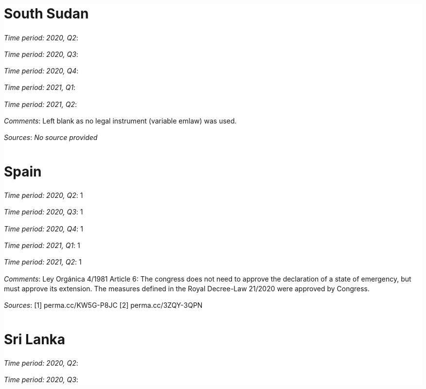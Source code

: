 

# South Sudan 
*Time period: 2020, Q2*: 

 
*Time period: 2020, Q3*: 

 
*Time period: 2020, Q4*: 

 
*Time period: 2021, Q1*: 

 
*Time period: 2021, Q2*: 

 

*Comments*:
 Left blank as no legal instrument (variable emlaw) was used. 

*Sources*:
*No source provided*



# Spain 
*Time period: 2020, Q2*: 1

 
*Time period: 2020, Q3*: 1

 
*Time period: 2020, Q4*: 1

 
*Time period: 2021, Q1*: 1

 
*Time period: 2021, Q2*: 1

 

*Comments*:
 Ley Orgánica 4/1981 Article 6: The congress does not need to approve the declaration of a state of emergency, but must approve its extension. The measures defined in the Royal Decree-Law 21/2020 were approved by Congress. 

*Sources*:
 [1]	perma.cc/KW5G-P8JC
[2]	perma.cc/3ZQY-3QPN



# Sri Lanka 
*Time period: 2020, Q2*: 

 
*Time period: 2020, Q3*: 

 